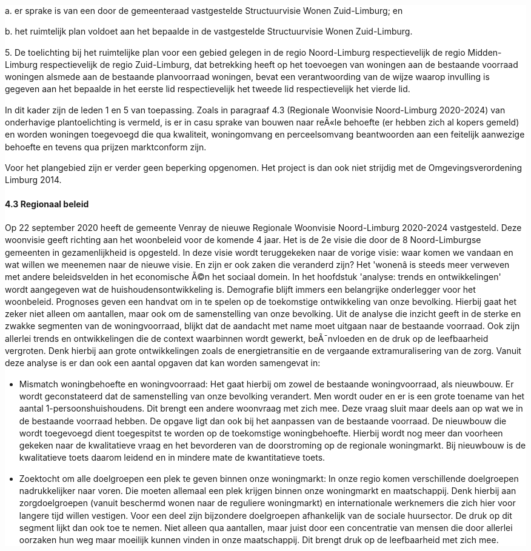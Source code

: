 a. er sprake is van een door de gemeenteraad vastgestelde Structuurvisie Wonen Zuid\-Limburg; en

b. het ruimtelijk plan voldoet aan het bepaalde in de vastgestelde Structuurvisie Wonen Zuid\-Limburg.

5\. De toelichting bij het ruimtelijke plan voor een gebied gelegen in de regio Noord\-Limburg respectievelijk de regio Midden\-Limburg respectievelijk de regio Zuid\-Limburg, dat betrekking heeft op het toevoegen van woningen aan de bestaande voorraad woningen alsmede aan de bestaande planvoorraad woningen, bevat een verantwoording van de wijze waarop invulling is gegeven aan het bepaalde in het eerste lid respectievelijk het tweede lid respectievelijk het vierde lid.

In dit kader zijn de leden 1 en 5 van toepassing. Zoals in paragraaf 4\.3 (Regionale Woonvisie Noord\-Limburg 2020\-2024\) van onderhavige plantoelichting is vermeld, is er in casu sprake van bouwen naar reÃ«le behoefte (er hebben zich al kopers gemeld) en worden woningen toegevoegd die qua kwaliteit, woningomvang en perceelsomvang beantwoorden aan een feitelijk aanwezige behoefte en tevens qua prijzen marktconform zijn.

Voor het plangebied zijn er verder geen beperking opgenomen. Het project is dan ook niet strijdig met de Omgevingsverordening Limburg 2014\.

#### 4\.3 Regionaal beleid

Op 22 september 2020 heeft de gemeente Venray de nieuwe Regionale Woonvisie Noord\-Limburg 2020\-2024 vastgesteld. Deze woonvisie geeft richting aan het woonbeleid voor de komende 4 jaar. Het is de 2e visie die door de 8 Noord\-Limburgse gemeenten in gezamenlijkheid is opgesteld. In deze visie wordt teruggekeken naar de vorige visie: waar komen we vandaan en wat willen we meenemen naar de nieuwe visie. En zijn er ook zaken die veranderd zijn? Het 'wonenâ is steeds meer verweven met andere beleidsvelden in het economische Ã©n het sociaal domein. In het hoofdstuk 'analyse: trends en ontwikkelingen' wordt aangegeven wat de huishoudensontwikkeling is. Demografie blijft immers een belangrijke onderlegger voor het woonbeleid. Prognoses geven een handvat om in te spelen op de toekomstige ontwikkeling van onze bevolking. Hierbij gaat het zeker niet alleen om aantallen, maar ook om de samenstelling van onze bevolking. Uit de analyse die inzicht geeft in de sterke en zwakke segmenten van de woningvoorraad, blijkt dat de aandacht met name moet uitgaan naar de bestaande voorraad. Ook zijn allerlei trends en ontwikkelingen die de context waarbinnen wordt gewerkt, beÃ¯nvloeden en de druk op de leefbaarheid vergroten. Denk hierbij aan grote ontwikkelingen zoals de energietransitie en de vergaande extramuralisering van de zorg. Vanuit deze analyse is er dan ook een aantal opgaven dat kan worden samengevat in:

* Mismatch woningbehoefte en woningvoorraad: Het gaat hierbij om zowel de bestaande woningvoorraad, als nieuwbouw. Er wordt geconstateerd dat de samenstelling van onze bevolking verandert. Men wordt ouder en er is een grote toename van het aantal 1\-persoonshuishoudens. Dit brengt een andere woonvraag met zich mee. Deze vraag sluit maar deels aan op wat we in de bestaande voorraad hebben. De opgave ligt dan ook bij het aanpassen van de bestaande voorraad. De nieuwbouw die wordt toegevoegd dient toegespitst te worden op de toekomstige woningbehoefte. Hierbij wordt nog meer dan voorheen gekeken naar de kwalitatieve vraag en het bevorderen van de doorstroming op de regionale woningmarkt. Bij nieuwbouw is de kwalitatieve toets daarom leidend en in mindere mate de kwantitatieve toets.

* Zoektocht om alle doelgroepen een plek te geven binnen onze woningmarkt: In onze regio komen verschillende doelgroepen nadrukkelijker naar voren. Die moeten allemaal een plek krijgen binnen onze woningmarkt en maatschappij. Denk hierbij aan zorgdoelgroepen (vanuit beschermd wonen naar de reguliere woningmarkt) en internationale werknemers die zich hier voor langere tijd willen vestigen. Voor een deel zijn bijzondere doelgroepen afhankelijk van de sociale huursector. De druk op dit segment lijkt dan ook toe te nemen. Niet alleen qua aantallen, maar juist door een concentratie van mensen die door allerlei oorzaken hun weg maar moeilijk kunnen vinden in onze maatschappij. Dit brengt druk op de leefbaarheid met zich mee.
